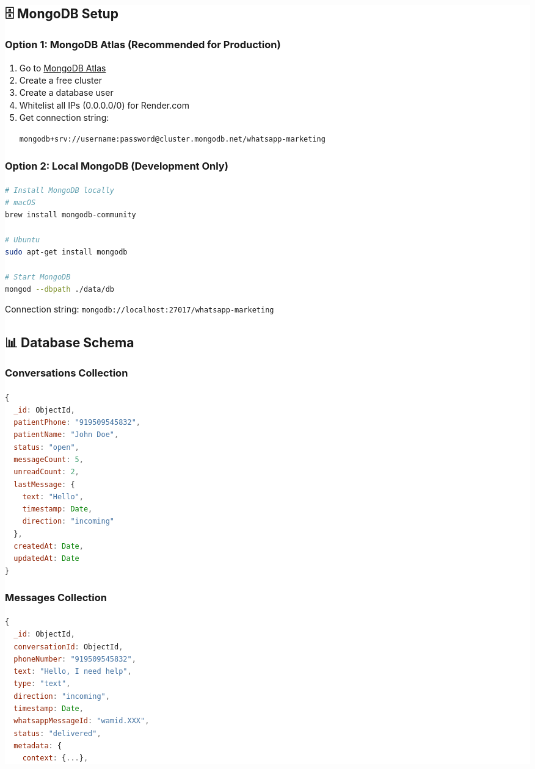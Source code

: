 ## 🗄️ MongoDB Setup

### Option 1: MongoDB Atlas (Recommended for Production)

1. Go to [MongoDB Atlas](https://www.mongodb.com/cloud/atlas)
2. Create a free cluster
3. Create a database user
4. Whitelist all IPs (0.0.0.0/0) for Render.com
5. Get connection string:
   ```
   mongodb+srv://username:password@cluster.mongodb.net/whatsapp-marketing
   ```

### Option 2: Local MongoDB (Development Only)

```bash
# Install MongoDB locally
# macOS
brew install mongodb-community

# Ubuntu
sudo apt-get install mongodb

# Start MongoDB
mongod --dbpath ./data/db
```

Connection string: `mongodb://localhost:27017/whatsapp-marketing`

## 📊 Database Schema

### Conversations Collection
```javascript
{
  _id: ObjectId,
  patientPhone: "919509545832",
  patientName: "John Doe",
  status: "open",
  messageCount: 5,
  unreadCount: 2,
  lastMessage: {
    text: "Hello",
    timestamp: Date,
    direction: "incoming"
  },
  createdAt: Date,
  updatedAt: Date
}
```

### Messages Collection
```javascript
{
  _id: ObjectId,
  conversationId: ObjectId,
  phoneNumber: "919509545832",
  text: "Hello, I need help",
  type: "text",
  direction: "incoming",
  timestamp: Date,
  whatsappMessageId: "wamid.XXX",
  status: "delivered",
  metadata: {
    context: {...},
```